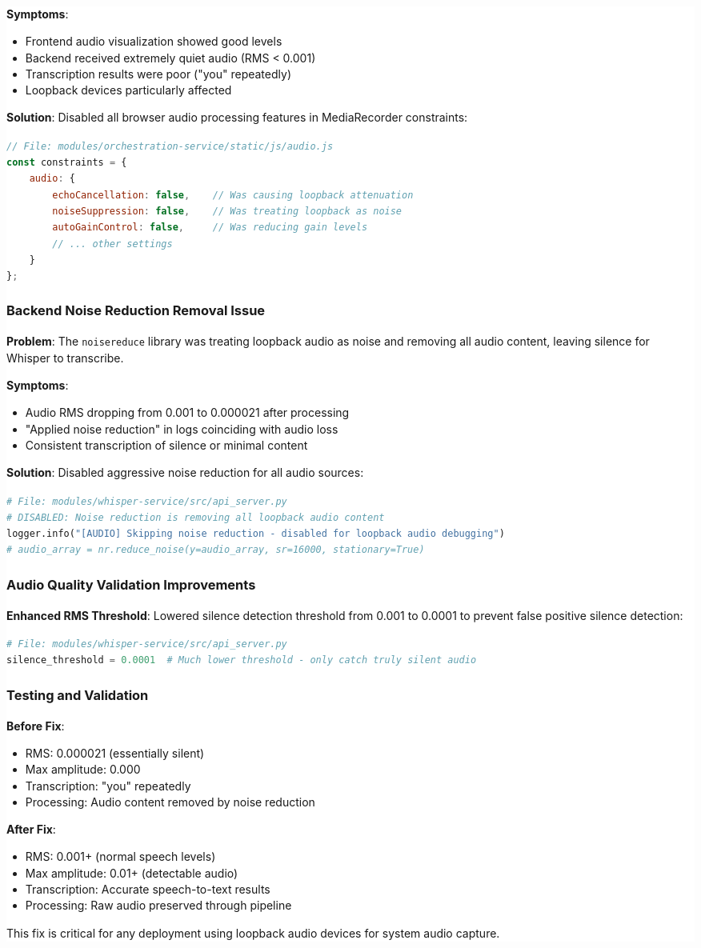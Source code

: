 **Symptoms**:
- Frontend audio visualization showed good levels
- Backend received extremely quiet audio (RMS < 0.001)
- Transcription results were poor ("you" repeatedly)
- Loopback devices particularly affected

**Solution**: Disabled all browser audio processing features in MediaRecorder constraints:

```javascript
// File: modules/orchestration-service/static/js/audio.js
const constraints = {
    audio: {
        echoCancellation: false,    // Was causing loopback attenuation
        noiseSuppression: false,    // Was treating loopback as noise
        autoGainControl: false,     // Was reducing gain levels
        // ... other settings
    }
};
```

### Backend Noise Reduction Removal Issue

**Problem**: The `noisereduce` library was treating loopback audio as noise and removing all audio content, leaving silence for Whisper to transcribe.

**Symptoms**:
- Audio RMS dropping from 0.001 to 0.000021 after processing
- "Applied noise reduction" in logs coinciding with audio loss
- Consistent transcription of silence or minimal content

**Solution**: Disabled aggressive noise reduction for all audio sources:

```python
# File: modules/whisper-service/src/api_server.py
# DISABLED: Noise reduction is removing all loopback audio content
logger.info("[AUDIO] Skipping noise reduction - disabled for loopback audio debugging")
# audio_array = nr.reduce_noise(y=audio_array, sr=16000, stationary=True)
```

### Audio Quality Validation Improvements

**Enhanced RMS Threshold**: Lowered silence detection threshold from 0.001 to 0.0001 to prevent false positive silence detection:

```python
# File: modules/whisper-service/src/api_server.py
silence_threshold = 0.0001  # Much lower threshold - only catch truly silent audio
```

### Testing and Validation

**Before Fix**:
- RMS: 0.000021 (essentially silent)
- Max amplitude: 0.000
- Transcription: "you" repeatedly
- Processing: Audio content removed by noise reduction

**After Fix**:
- RMS: 0.001+ (normal speech levels)
- Max amplitude: 0.01+ (detectable audio)
- Transcription: Accurate speech-to-text results
- Processing: Raw audio preserved through pipeline

This fix is critical for any deployment using loopback audio devices for system audio capture.
